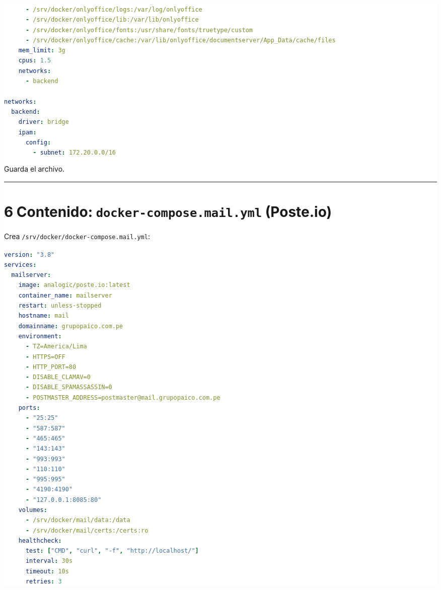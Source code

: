 ```yaml
      - /srv/docker/onlyoffice/logs:/var/log/onlyoffice
      - /srv/docker/onlyoffice/lib:/var/lib/onlyoffice
      - /srv/docker/onlyoffice/fonts:/usr/share/fonts/truetype/custom
      - /srv/docker/onlyoffice/cache:/var/lib/onlyoffice/documentserver/App_Data/cache/files
    mem_limit: 3g
    cpus: 1.5
    networks:
      - backend

networks:
  backend:
    driver: bridge
    ipam:
      config:
        - subnet: 172.20.0.0/16
```

Guarda el archivo.

---

# 6 Contenido: `docker-compose.mail.yml` (Poste.io)

Crea `/srv/docker/docker-compose.mail.yml`:

```yaml
version: "3.8"
services:
  mailserver:
    image: analogic/poste.io:latest
    container_name: mailserver
    restart: unless-stopped
    hostname: mail
    domainname: grupopaico.com.pe
    environment:
      - TZ=America/Lima
      - HTTPS=OFF
      - HTTP_PORT=80
      - DISABLE_CLAMAV=0
      - DISABLE_SPAMASSASSIN=0
      - POSTMASTER_ADDRESS=postmaster@mail.grupopaico.com.pe
    ports:
      - "25:25"
      - "587:587"
      - "465:465"
      - "143:143"
      - "993:993"
      - "110:110"
      - "995:995"
      - "4190:4190"
      - "127.0.0.1:8085:80"
    volumes:
      - /srv/docker/mail/data:/data
      - /srv/docker/mail/certs:/certs:ro
    healthcheck:
      test: ["CMD", "curl", "-f", "http://localhost/"]
      interval: 30s
      timeout: 10s
      retries: 3
```
